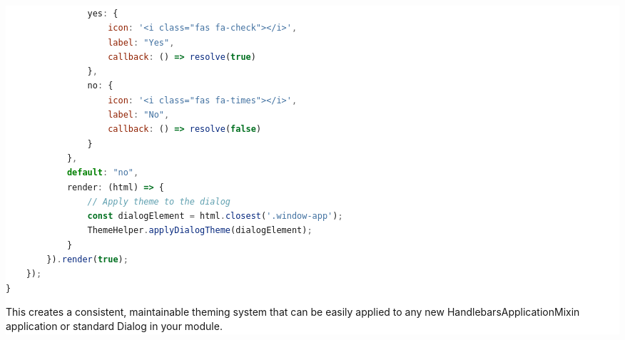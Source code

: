 ```javascript
                yes: {
                    icon: '<i class="fas fa-check"></i>',
                    label: "Yes",
                    callback: () => resolve(true)
                },
                no: {
                    icon: '<i class="fas fa-times"></i>',
                    label: "No",
                    callback: () => resolve(false)
                }
            },
            default: "no",
            render: (html) => {
                // Apply theme to the dialog
                const dialogElement = html.closest('.window-app');
                ThemeHelper.applyDialogTheme(dialogElement);
            }
        }).render(true);
    });
}
```

This creates a consistent, maintainable theming system that can be easily applied to any new HandlebarsApplicationMixin application or standard Dialog in your module.
